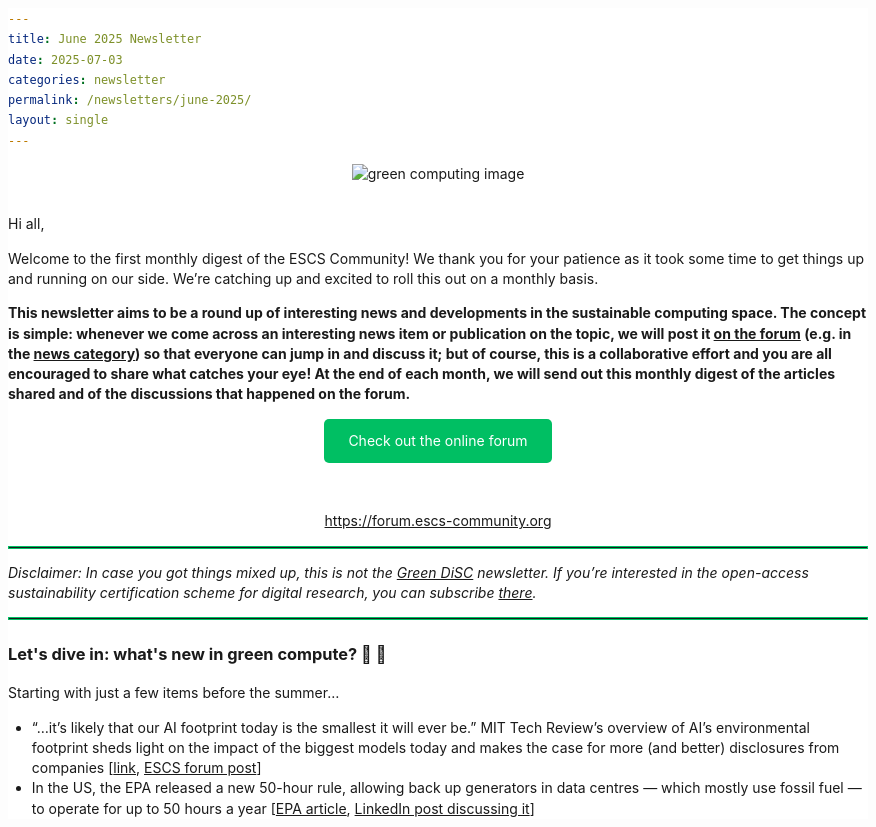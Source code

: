 ```yaml
---
title: June 2025 Newsletter
date: 2025-07-03
categories: newsletter
permalink: /newsletters/june-2025/
layout: single
---
```


<div style="text-align: center;">
  <img src="/assets/images/shutterstock_2187536721_reduced.jpg" 
  alt="green computing image" 
  style="width: 100%; height: auto; margin-bottom: 16px;">
</div>

Hi all,

Welcome to the first monthly digest of the ESCS Community! We thank you for your patience as it took some time to get things up and running on our side. We’re catching up and excited to roll this out on a monthly basis.

**This newsletter aims to be a round up of interesting news and developments in the sustainable computing space. The concept is simple: whenever we come across an interesting news item or publication on the topic, we will post it [on the forum](https://forum.escs-community.org/) (e.g. in the [news category](https://forum.escs-community.org/c/news/11)) so that everyone can jump in and discuss it; but of course, this is a collaborative effort and you are all encouraged to share what catches your eye! At the end of each month, we will send out this monthly digest of the articles shared and of the discussions that happened on the forum.**

<div style="text-align: center;">

  <a href="https://forum.escs-community.org/" 
     style="background-color: #00BF63; color: white; 
            padding: 12px 24px; text-decoration: none; 
            border-radius: 5px; display: inline-block;">
    Check out the online forum
</a>

<br> 


<a href="https://forum.escs-community.org/" style="color: #00BF63;">https://forum.escs-community.org
</a>
</div>

<hr style="border: 1.5px solid #00BF63;">

*Disclaimer: In case you got things mixed up, this is not the [Green DiSC](https://www.software.ac.uk/GreenDiSC) newsletter. If you’re interested in the open-access sustainability certification scheme for digital research, you can subscribe [there](https://zcmp.eu/mwMp).*

<hr style="border: 1.5px solid #00BF63;">

### Let's dive in: what's new in green compute? 🌱 📰
Starting with just a few items before the summer…
- “…it’s likely that our AI footprint today is the smallest it will ever be.” MIT Tech Review’s overview of AI’s environmental footprint sheds light on the impact of the biggest models today and makes the case for more (and better) disclosures from companies [[link](https://www.technologyreview.com/2025/05/20/1116327/ai-energy-usage-climate-footprint-big-tech), [ESCS forum post](https://forum.escs-community.org/t/from-the-mit-tech-review-we-did-the-math-on-ai-s-energy-footprint-here-s-the-story-you-haven-t-heard/174)]
- In the US, the EPA released a new 50-hour rule, allowing back up generators in data centres — which mostly use fossil fuel — to operate for up to 50 hours a year [[EPA article](https://www.epa.gov/newsreleases/epa-issues-clarification-help-power-data-centers-ensure-us-ai-capital-world), [LinkedIn post discussing it](https://www.linkedin.com/posts/shaolei-ren-68557415_epa-issues-clarification-to-help-power-data-activity-7344445299416801280-qYnr)]
